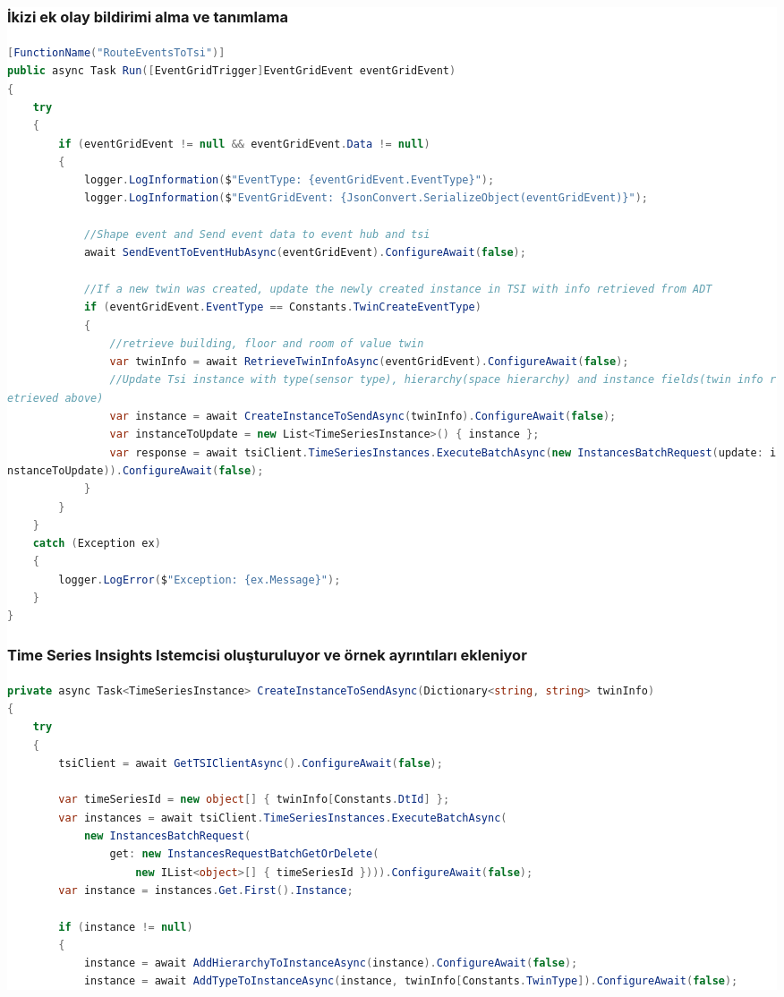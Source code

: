 ### <a name="receiving-and-identifying-twin-addition-event-notification"></a>İkizi ek olay bildirimi alma ve tanımlama

```csharp
[FunctionName("RouteEventsToTsi")]
public async Task Run([EventGridTrigger]EventGridEvent eventGridEvent)
{
    try
    {
        if (eventGridEvent != null && eventGridEvent.Data != null)
        {
            logger.LogInformation($"EventType: {eventGridEvent.EventType}");
            logger.LogInformation($"EventGridEvent: {JsonConvert.SerializeObject(eventGridEvent)}");

            //Shape event and Send event data to event hub and tsi
            await SendEventToEventHubAsync(eventGridEvent).ConfigureAwait(false);

            //If a new twin was created, update the newly created instance in TSI with info retrieved from ADT
            if (eventGridEvent.EventType == Constants.TwinCreateEventType)
            {
                //retrieve building, floor and room of value twin
                var twinInfo = await RetrieveTwinInfoAsync(eventGridEvent).ConfigureAwait(false);
                //Update Tsi instance with type(sensor type), hierarchy(space hierarchy) and instance fields(twin info retrieved above)
                var instance = await CreateInstanceToSendAsync(twinInfo).ConfigureAwait(false);
                var instanceToUpdate = new List<TimeSeriesInstance>() { instance };
                var response = await tsiClient.TimeSeriesInstances.ExecuteBatchAsync(new InstancesBatchRequest(update: instanceToUpdate)).ConfigureAwait(false);
            }
        }
    }
    catch (Exception ex)
    {
        logger.LogError($"Exception: {ex.Message}");
    }
}
```

### <a name="creating-time-series-insights-client-and-adding-instance-details"></a>Time Series Insights Istemcisi oluşturuluyor ve örnek ayrıntıları ekleniyor

```csharp
private async Task<TimeSeriesInstance> CreateInstanceToSendAsync(Dictionary<string, string> twinInfo)
{
    try
    {
        tsiClient = await GetTSIClientAsync().ConfigureAwait(false);

        var timeSeriesId = new object[] { twinInfo[Constants.DtId] };
        var instances = await tsiClient.TimeSeriesInstances.ExecuteBatchAsync(
            new InstancesBatchRequest(
                get: new InstancesRequestBatchGetOrDelete(
                    new IList<object>[] { timeSeriesId }))).ConfigureAwait(false);
        var instance = instances.Get.First().Instance;

        if (instance != null)
        {
            instance = await AddHierarchyToInstanceAsync(instance).ConfigureAwait(false);
            instance = await AddTypeToInstanceAsync(instance, twinInfo[Constants.TwinType]).ConfigureAwait(false);
```